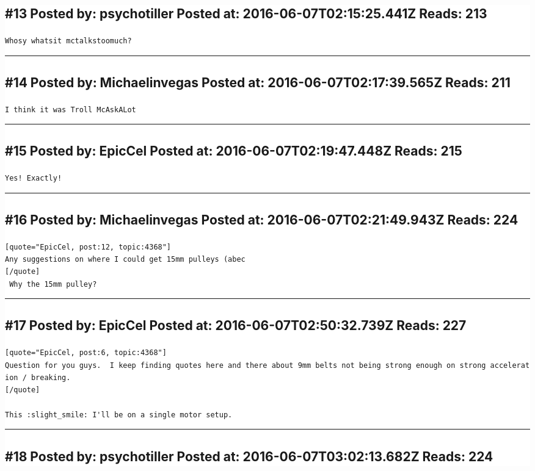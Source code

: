 ## \#13 Posted by: psychotiller Posted at: 2016-06-07T02:15:25.441Z Reads: 213

```
Whosy whatsit mctalkstoomuch?
```

---
## \#14 Posted by: Michaelinvegas Posted at: 2016-06-07T02:17:39.565Z Reads: 211

```
I think it was Troll McAskALot
```

---
## \#15 Posted by: EpicCel Posted at: 2016-06-07T02:19:47.448Z Reads: 215

```
Yes! Exactly!
```

---
## \#16 Posted by: Michaelinvegas Posted at: 2016-06-07T02:21:49.943Z Reads: 224

```
[quote="EpicCel, post:12, topic:4368"]
Any suggestions on where I could get 15mm pulleys (abec
[/quote]
 Why the 15mm pulley?
```

---
## \#17 Posted by: EpicCel Posted at: 2016-06-07T02:50:32.739Z Reads: 227

```
[quote="EpicCel, post:6, topic:4368"]
Question for you guys.  I keep finding quotes here and there about 9mm belts not being strong enough on strong acceleration / breaking.
[/quote]

This :slight_smile: I'll be on a single motor setup.
```

---
## \#18 Posted by: psychotiller Posted at: 2016-06-07T03:02:13.682Z Reads: 224
